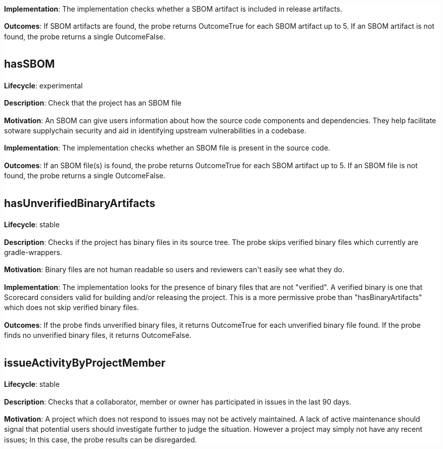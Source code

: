 **Implementation**: The implementation checks whether a SBOM artifact is included in release artifacts.

**Outcomes**: If SBOM artifacts are found, the probe returns OutcomeTrue for each SBOM artifact up to 5.
If an SBOM artifact is not found, the probe returns a single OutcomeFalse.


## hasSBOM

**Lifecycle**: experimental

**Description**: Check that the project has an SBOM file

**Motivation**: An SBOM can give users information about how the source code components and dependencies. They help facilitate sotware supplychain security and aid in identifying upstream vulnerabilities in a codebase.

**Implementation**: The implementation checks whether an SBOM file is present in the source code.

**Outcomes**: If an SBOM file(s) is found, the probe returns OutcomeTrue for each SBOM artifact up to 5.
If an SBOM file is not found, the probe returns a single OutcomeFalse.


## hasUnverifiedBinaryArtifacts

**Lifecycle**: stable

**Description**: Checks if the project has binary files in its source tree. The probe skips verified binary files which currently are gradle-wrappers.

**Motivation**: Binary files are not human readable so users and reviewers can't easily see what they do.

**Implementation**: The implementation looks for the presence of binary files that are not "verified". A verified binary is one that Scorecard considers valid for building and/or releasing the project. This is a more permissive probe than "hasBinaryArtifacts" which does not skip verified binary files.

**Outcomes**: If the probe finds unverified binary files, it returns OutcomeTrue for each unverified binary file found.
If the probe finds no unverified binary files, it returns OutcomeFalse.


## issueActivityByProjectMember

**Lifecycle**: stable

**Description**: Checks that a collaborator, member or owner has participated in issues in the last 90 days.

**Motivation**: A project which does not respond to issues may not be actively maintained. A lack of active maintenance should signal that potential users should investigate further to judge the situation. However a project may simply not have any recent issues; In this case, the probe results can be disregarded.
